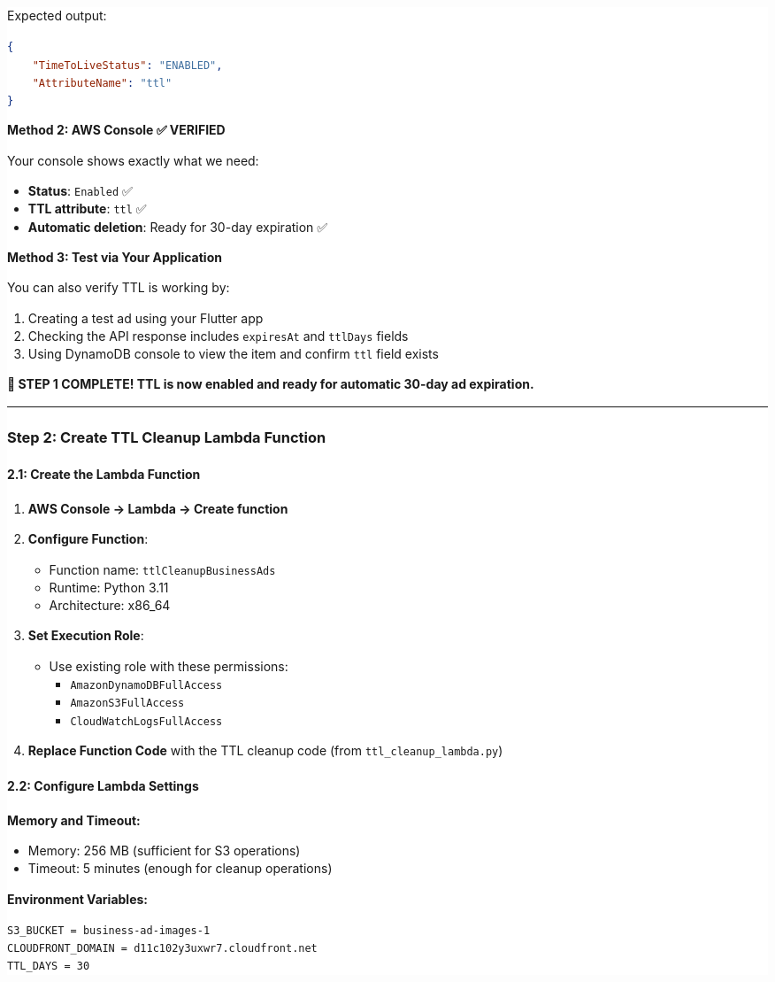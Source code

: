 Expected output:
```json
{
    "TimeToLiveStatus": "ENABLED",
    "AttributeName": "ttl"
}
```

**Method 2: AWS Console ✅ VERIFIED**

Your console shows exactly what we need:
- **Status**: `Enabled` ✅
- **TTL attribute**: `ttl` ✅
- **Automatic deletion**: Ready for 30-day expiration ✅

**Method 3: Test via Your Application**

You can also verify TTL is working by:
1. Creating a test ad using your Flutter app
2. Checking the API response includes `expiresAt` and `ttlDays` fields
3. Using DynamoDB console to view the item and confirm `ttl` field exists

**🎉 STEP 1 COMPLETE! TTL is now enabled and ready for automatic 30-day ad expiration.**

---

### Step 2: Create TTL Cleanup Lambda Function

#### 2.1: Create the Lambda Function

1. **AWS Console → Lambda → Create function**

2. **Configure Function**:
   - Function name: `ttlCleanupBusinessAds`
   - Runtime: Python 3.11
   - Architecture: x86_64

3. **Set Execution Role**:
   - Use existing role with these permissions:
     - `AmazonDynamoDBFullAccess`
     - `AmazonS3FullAccess`
     - `CloudWatchLogsFullAccess`

4. **Replace Function Code** with the TTL cleanup code (from `ttl_cleanup_lambda.py`)

#### 2.2: Configure Lambda Settings

**Memory and Timeout:**
- Memory: 256 MB (sufficient for S3 operations)
- Timeout: 5 minutes (enough for cleanup operations)

**Environment Variables:**
```
S3_BUCKET = business-ad-images-1
CLOUDFRONT_DOMAIN = d11c102y3uxwr7.cloudfront.net
TTL_DAYS = 30
```
